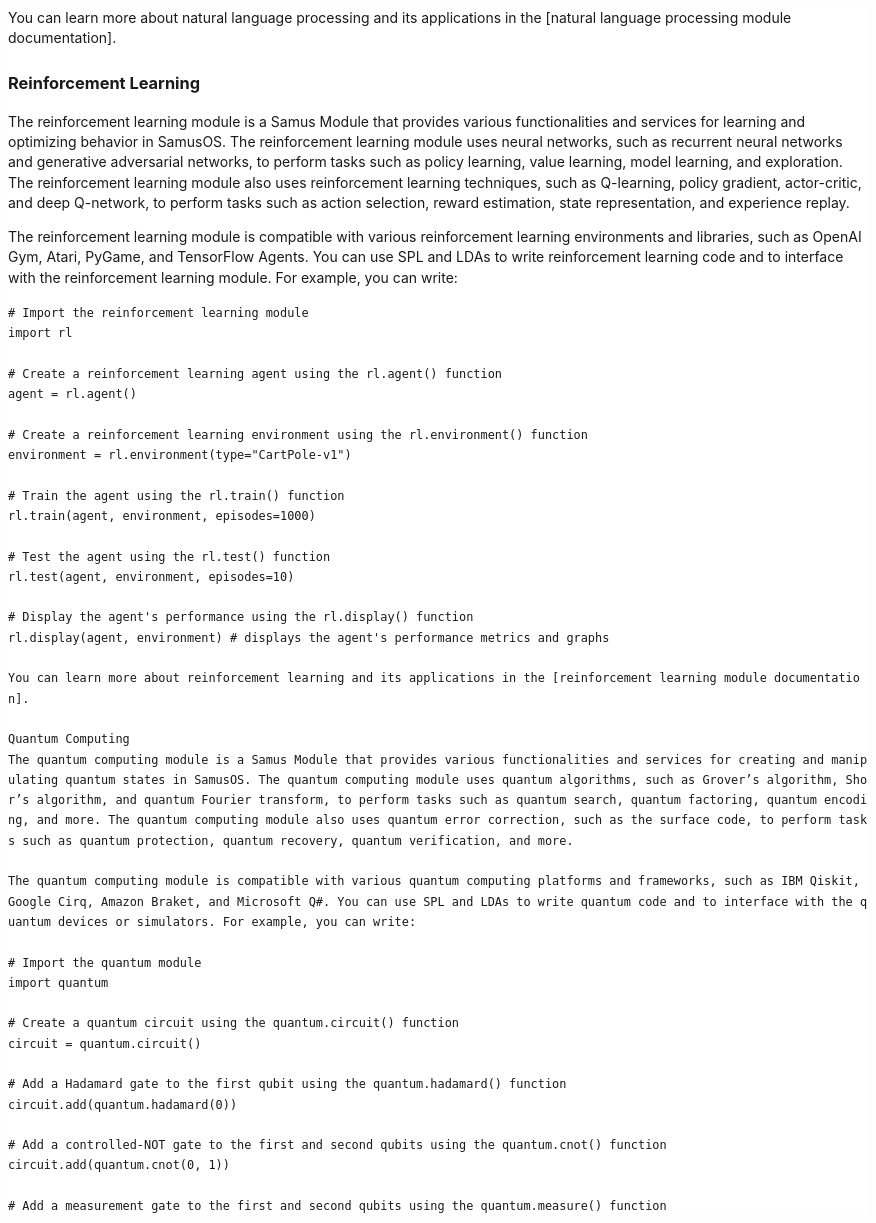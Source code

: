 You can learn more about natural language processing and its applications in the [natural language processing module documentation].

### Reinforcement Learning

The reinforcement learning module is a Samus Module that provides various functionalities and services for learning and optimizing behavior in SamusOS. The reinforcement learning module uses neural networks, such as recurrent neural networks and generative adversarial networks, to perform tasks such as policy learning, value learning, model learning, and exploration. The reinforcement learning module also uses reinforcement learning techniques, such as Q-learning, policy gradient, actor-critic, and deep Q-network, to perform tasks such as action selection, reward estimation, state representation, and experience replay.

The reinforcement learning module is compatible with various reinforcement learning environments and libraries, such as OpenAI Gym, Atari, PyGame, and TensorFlow Agents. You can use SPL and LDAs to write reinforcement learning code and to interface with the reinforcement learning module. For example, you can write:

```
# Import the reinforcement learning module
import rl

# Create a reinforcement learning agent using the rl.agent() function
agent = rl.agent()

# Create a reinforcement learning environment using the rl.environment() function
environment = rl.environment(type="CartPole-v1")

# Train the agent using the rl.train() function
rl.train(agent, environment, episodes=1000)

# Test the agent using the rl.test() function
rl.test(agent, environment, episodes=10)

# Display the agent's performance using the rl.display() function
rl.display(agent, environment) # displays the agent's performance metrics and graphs

You can learn more about reinforcement learning and its applications in the [reinforcement learning module documentation].

Quantum Computing
The quantum computing module is a Samus Module that provides various functionalities and services for creating and manipulating quantum states in SamusOS. The quantum computing module uses quantum algorithms, such as Grover’s algorithm, Shor’s algorithm, and quantum Fourier transform, to perform tasks such as quantum search, quantum factoring, quantum encoding, and more. The quantum computing module also uses quantum error correction, such as the surface code, to perform tasks such as quantum protection, quantum recovery, quantum verification, and more.

The quantum computing module is compatible with various quantum computing platforms and frameworks, such as IBM Qiskit, Google Cirq, Amazon Braket, and Microsoft Q#. You can use SPL and LDAs to write quantum code and to interface with the quantum devices or simulators. For example, you can write:

# Import the quantum module
import quantum

# Create a quantum circuit using the quantum.circuit() function
circuit = quantum.circuit()

# Add a Hadamard gate to the first qubit using the quantum.hadamard() function
circuit.add(quantum.hadamard(0))

# Add a controlled-NOT gate to the first and second qubits using the quantum.cnot() function
circuit.add(quantum.cnot(0, 1))

# Add a measurement gate to the first and second qubits using the quantum.measure() function
```